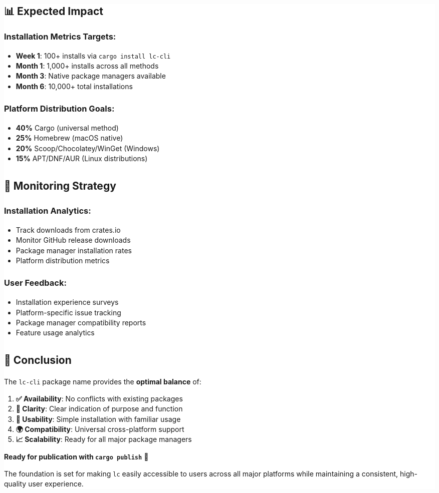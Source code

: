 ## 📊 **Expected Impact**

### **Installation Metrics Targets:**
- **Week 1**: 100+ installs via `cargo install lc-cli`
- **Month 1**: 1,000+ installs across all methods
- **Month 3**: Native package managers available
- **Month 6**: 10,000+ total installations

### **Platform Distribution Goals:**
- **40%** Cargo (universal method)
- **25%** Homebrew (macOS native)
- **20%** Scoop/Chocolatey/WinGet (Windows)
- **15%** APT/DNF/AUR (Linux distributions)

## 🔄 **Monitoring Strategy**

### **Installation Analytics:**
- Track downloads from crates.io
- Monitor GitHub release downloads  
- Package manager installation rates
- Platform distribution metrics

### **User Feedback:**
- Installation experience surveys
- Platform-specific issue tracking
- Package manager compatibility reports
- Feature usage analytics

## 🎉 **Conclusion**

The `lc-cli` package name provides the **optimal balance** of:

1. **✅ Availability**: No conflicts with existing packages
2. **🎯 Clarity**: Clear indication of purpose and function  
3. **🚀 Usability**: Simple installation with familiar usage
4. **🌍 Compatibility**: Universal cross-platform support
5. **📈 Scalability**: Ready for all major package managers

**Ready for publication with `cargo publish`** 🚀

The foundation is set for making `lc` easily accessible to users across all major platforms while maintaining a consistent, high-quality user experience.

